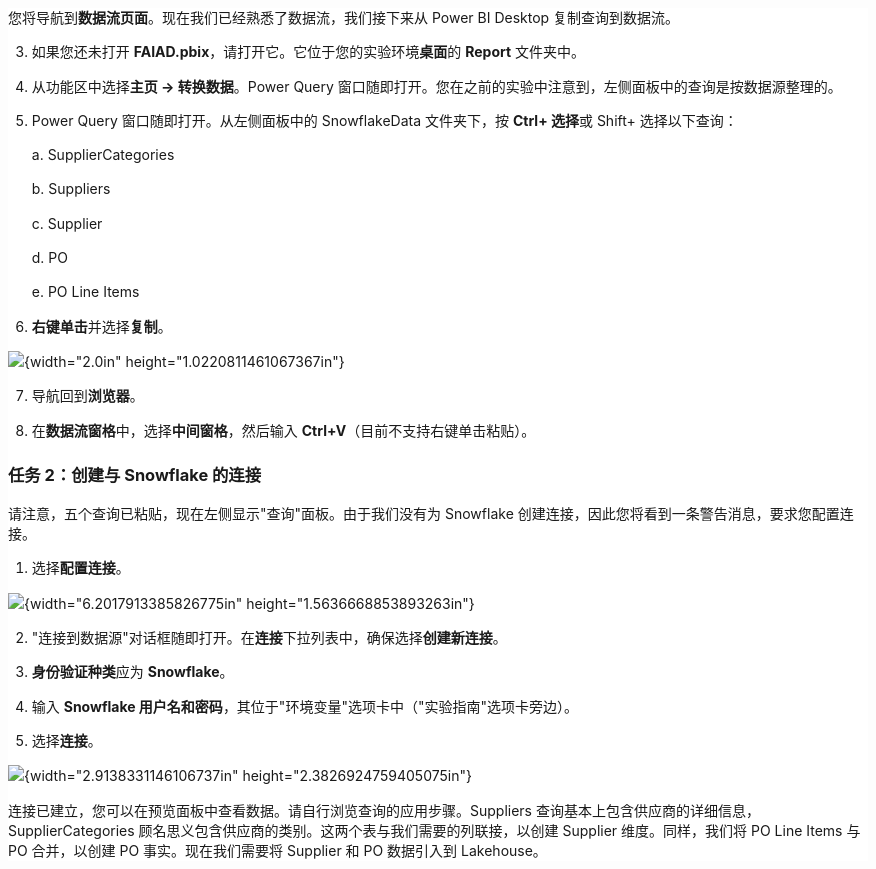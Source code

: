 您将导航到**数据流页面**。现在我们已经熟悉了数据流，我们接下来从 Power
BI Desktop 复制查询到数据流。

3.  如果您还未打开
    **FAIAD.pbix**，请打开它。它位于您的实验环境**桌面**的 **Report**
    文件夹中。

4.  从功能区中选择**主页 -\> 转换数据**。Power Query
    窗口随即打开。您在之前的实验中注意到，左侧面板中的查询是按数据源整理的。

5.  Power Query 窗口随即打开。从左侧面板中的 SnowflakeData 文件夹下，按
    **Ctrl+ 选择**或 Shift+ 选择以下查询：

    a.  SupplierCategories

    b.  Suppliers

    c.  Supplier

    d.  PO

    e.  PO Line Items

6.  **右键单击**并选择**复制**。

![](./media/image7.png){width="2.0in" height="1.0220811461067367in"}

7.  导航回到**浏览器**。

8.  在**数据流窗格**中，选择**中间窗格**，然后输入
    **Ctrl+V**（目前不支持右键单击粘贴）。

### 任务 2：创建与 Snowflake 的连接

请注意，五个查询已粘贴，现在左侧显示"查询"面板。由于我们没有为 Snowflake
创建连接，因此您将看到一条警告消息，要求您配置连接。

1.  选择**配置连接**。

![](./media/image8.png){width="6.2017913385826775in"
height="1.5636668853893263in"}

2.  "连接到数据源"对话框随即打开。在**连接**下拉列表中，确保选择**创建新连接**。

3.  **身份验证种类**应为 **Snowflake**。

4.  输入 **Snowflake
    用户名和密码**，其位于"环境变量"选项卡中（"实验指南"选项卡旁边）。

5.  选择**连接**。

![](./media/image9.png){width="2.9138331146106737in"
height="2.3826924759405075in"}

连接已建立，您可以在预览面板中查看数据。请自行浏览查询的应用步骤。Suppliers
查询基本上包含供应商的详细信息，SupplierCategories
顾名思义包含供应商的类别。这两个表与我们需要的列联接，以创建 Supplier
维度。同样，我们将 PO Line Items 与 PO 合并，以创建 PO
事实。现在我们需要将 Supplier 和 PO 数据引入到 Lakehouse。
